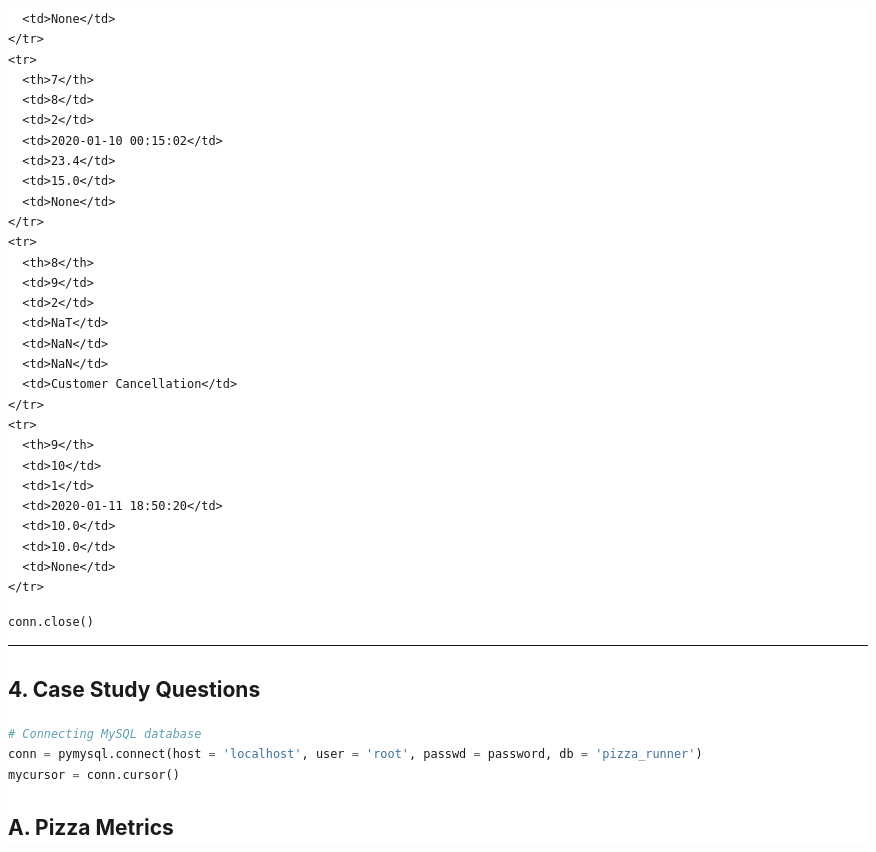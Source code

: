       <td>None</td>
    </tr>
    <tr>
      <th>7</th>
      <td>8</td>
      <td>2</td>
      <td>2020-01-10 00:15:02</td>
      <td>23.4</td>
      <td>15.0</td>
      <td>None</td>
    </tr>
    <tr>
      <th>8</th>
      <td>9</td>
      <td>2</td>
      <td>NaT</td>
      <td>NaN</td>
      <td>NaN</td>
      <td>Customer Cancellation</td>
    </tr>
    <tr>
      <th>9</th>
      <td>10</td>
      <td>1</td>
      <td>2020-01-11 18:50:20</td>
      <td>10.0</td>
      <td>10.0</td>
      <td>None</td>
    </tr>
  </tbody>
</table>
</div>




```python
conn.close()
```

___
<a id="CaseStudyQuestions"></a>
## 4. Case Study Questions


```python
# Connecting MySQL database 
conn = pymysql.connect(host = 'localhost', user = 'root', passwd = password, db = 'pizza_runner')
mycursor = conn.cursor()
```

<a id="A"></a> 
## A. Pizza Metrics
